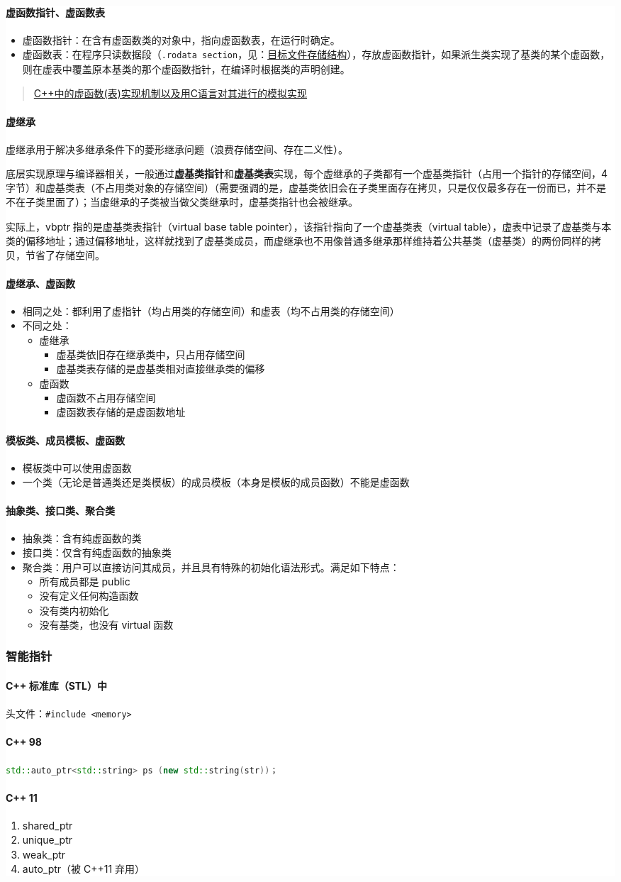 #### 虚函数指针、虚函数表
* 虚函数指针：在含有虚函数类的对象中，指向虚函数表，在运行时确定。
* 虚函数表：在程序只读数据段（`.rodata section`，见：[目标文件存储结构](#%E7%9B%AE%E6%A0%87%E6%96%87%E4%BB%B6%E5%AD%98%E5%82%A8%E7%BB%93%E6%9E%84)），存放虚函数指针，如果派生类实现了基类的某个虚函数，则在虚表中覆盖原本基类的那个虚函数指针，在编译时根据类的声明创建。

> [C++中的虚函数(表)实现机制以及用C语言对其进行的模拟实现](https://blog.twofei.com/496/)

#### 虚继承
虚继承用于解决多继承条件下的菱形继承问题（浪费存储空间、存在二义性）。

底层实现原理与编译器相关，一般通过**虚基类指针**和**虚基类表**实现，每个虚继承的子类都有一个虚基类指针（占用一个指针的存储空间，4字节）和虚基类表（不占用类对象的存储空间）（需要强调的是，虚基类依旧会在子类里面存在拷贝，只是仅仅最多存在一份而已，并不是不在子类里面了）；当虚继承的子类被当做父类继承时，虚基类指针也会被继承。

实际上，vbptr 指的是虚基类表指针（virtual base table pointer），该指针指向了一个虚基类表（virtual table），虚表中记录了虚基类与本类的偏移地址；通过偏移地址，这样就找到了虚基类成员，而虚继承也不用像普通多继承那样维持着公共基类（虚基类）的两份同样的拷贝，节省了存储空间。

#### 虚继承、虚函数
* 相同之处：都利用了虚指针（均占用类的存储空间）和虚表（均不占用类的存储空间）
* 不同之处：
    * 虚继承
        * 虚基类依旧存在继承类中，只占用存储空间
        * 虚基类表存储的是虚基类相对直接继承类的偏移
    * 虚函数
        * 虚函数不占用存储空间
        * 虚函数表存储的是虚函数地址

#### 模板类、成员模板、虚函数
* 模板类中可以使用虚函数
* 一个类（无论是普通类还是类模板）的成员模板（本身是模板的成员函数）不能是虚函数

#### 抽象类、接口类、聚合类
* 抽象类：含有纯虚函数的类
* 接口类：仅含有纯虚函数的抽象类
* 聚合类：用户可以直接访问其成员，并且具有特殊的初始化语法形式。满足如下特点：
    * 所有成员都是 public
    * 没有定义任何构造函数
    * 没有类内初始化
    * 没有基类，也没有 virtual 函数

### <a id="2.7">智能指针</a>
#### C++ 标准库（STL）中
头文件：`#include <memory>`

#### C++ 98
```cpp
std::auto_ptr<std::string> ps (new std::string(str))；
```

#### C++ 11
1. shared_ptr
2. unique_ptr
3. weak_ptr
4. auto_ptr（被 C++11 弃用）
  